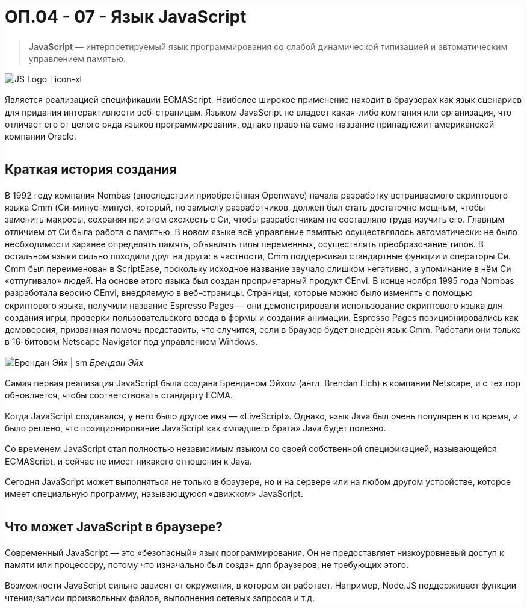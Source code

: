 

# ОП.04 - 07 - Язык JavaScript

> **JavaScript** — интерпретируемый язык программирования со слабой динамической типизацией и автоматическим управлением памятью.

![JS Logo | icon-xl](https://upload.wikimedia.org/wikipedia/commons/9/99/Unofficial_JavaScript_logo_2.svg)

Является реализацией спецификации ECMAScript. Наиболее широкое применение находит в браузерах как язык сценариев для придания интерактивности веб-страницам. Языком JavaScript не владеет какая-либо компания или организация, что отличает его от целого ряда языков программирования, однако право на само название принадлежит американской компании Oracle.

## Краткая история создания

В 1992 году компания Nombas (впоследствии приобретённая Openwave) начала разработку встраиваемого скриптового языка Cmm (Си-минус-минус), который, по замыслу разработчиков, должен был стать достаточно мощным, чтобы заменить макросы, сохраняя при этом схожесть с Си, чтобы разработчикам не составляло труда изучить его. Главным отличием от Си была работа с памятью. В новом языке всё управление памятью осуществлялось автоматически: не было необходимости заранее определять память, объявлять типы переменных, осуществлять преобразование типов. В остальном языки сильно походили друг на друга: в частности, Cmm поддерживал стандартные функции и операторы Си. Cmm был переименован в ScriptEase, поскольку исходное название звучало слишком негативно, а упоминание в нём Си «отпугивало» людей. На основе этого языка был создан проприетарный продукт CEnvi. В конце ноября 1995 года Nombas разработала версию CEnvi, внедряемую в веб-страницы. Страницы, которые можно было изменять с помощью скриптового языка, получили название Espresso Pages — они демонстрировали использование скриптового языка для создания игры, проверки пользовательского ввода в формы и создания анимации. Espresso Pages позиционировались как демоверсия, призванная помочь представить, что случится, если в браузер будет внедрён язык Cmm. Работали они только в 16-битовом Netscape Navigator под управлением Windows.

![Брендан Эйх | sm](https://www.nndb.com/people/095/000031002/brendan-eich-2-sized.jpg)
*Брендан Эйх*

Самая первая реализация JavaScript была создана Бренданом Эйхом (англ. Brendan Eich) в компании Netscape, и с тех пор обновляется, чтобы соответствовать стандарту ECMA.

Когда JavaScript создавался, у него было другое имя — «LiveScript». Однако, язык Java был очень популярен в то время, и было решено, что позиционирование JavaScript как «младшего брата» Java будет полезно.

Со временем JavaScript стал полностью независимым языком со своей собственной спецификацией, называющейся ECMAScript, и сейчас не имеет никакого отношения к Java.

Сегодня JavaScript может выполняться не только в браузере, но и на сервере или на любом другом устройстве, которое имеет специальную программу, называющуюся «движком» JavaScript.

## Что может JavaScript в браузере?

Современный JavaScript — это «безопасный» язык программирования. Он не предоставляет низкоуровневый доступ к памяти или процессору, потому что изначально был создан для браузеров, не требующих этого.

Возможности JavaScript сильно зависят от окружения, в котором он работает. Например, Node.JS поддерживает функции чтения/записи произвольных файлов, выполнения сетевых запросов и т.д.

